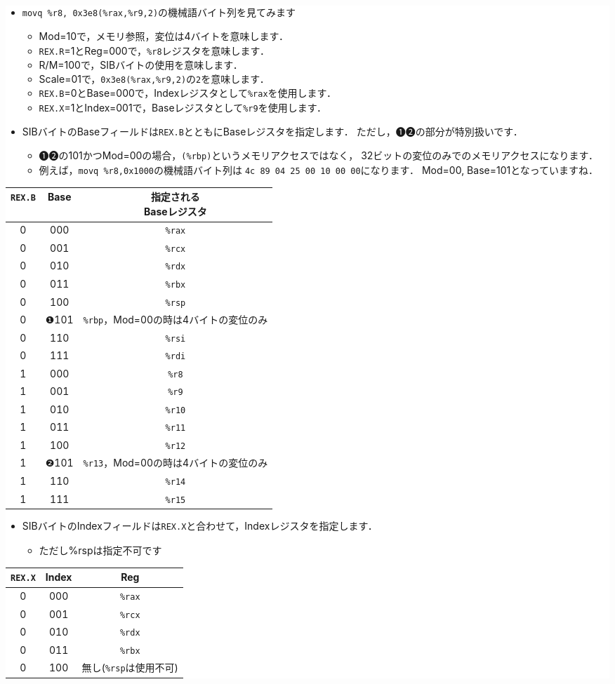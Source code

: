 - `movq %r8, 0x3e8(%rax,%r9,2)`の機械語バイト列を見てみます

  - Mod=10で，メモリ参照，変位は4バイトを意味します．
  - `REX.R`=1とReg=000で，`%r8`レジスタを意味します．
  - R/M=100で，SIBバイトの使用を意味します．
  - Scale=01で，`0x3e8(%rax,%r9,2)`の`2`を意味します．
  - `REX.B`=0とBase=000で，Indexレジスタとして`%rax`を使用します．
  - `REX.X`=1とIndex=001で，Baseレジスタとして`%r9`を使用します．

- SIBバイトのBaseフィールドは`REX.B`とともにBaseレジスタを指定します．
  ただし，❶❷の部分が特別扱いです．

  - ❶❷の101かつMod=00の場合，`(%rbp)`というメモリアクセスではなく，
    32ビットの変位のみでのメモリアクセスになります．
  - 例えば，`movq %r8,0x1000`の機械語バイト列は
    `4c 89 04 25 00 10 00 00`になります．
    Mod=00, Base=101となっていますね．

|`REX.B`| Base | 指定される<br/>Baseレジスタ|
|:-:|:-:|:-:|
|0|000|`%rax`|
|0|001|`%rcx`|
|0|010|`%rdx`|
|0|011|`%rbx`|
|0|100|`%rsp`|
|0|❶101|`%rbp`，Mod=00の時は4バイトの変位のみ|
|0|110|`%rsi`|
|0|111|`%rdi`|
|1|000|`%r8` |
|1|001|`%r9` |
|1|010|`%r10`|
|1|011|`%r11`|
|1|100|`%r12`|
|1|❷101|`%r13`，Mod=00の時は4バイトの変位のみ|
|1|110|`%r14`|
|1|111|`%r15`|

- SIBバイトのIndexフィールドは`REX.X`と合わせて，Indexレジスタを指定します．

  - ただし%rspは指定不可です

|`REX.X`| Index | Reg |
|:-:|:-:|:-:|
|0|000|`%rax`|
|0|001|`%rcx`|
|0|010|`%rdx`|
|0|011|`%rbx`|
|0|100|無し(`%rsp`は使用不可)|